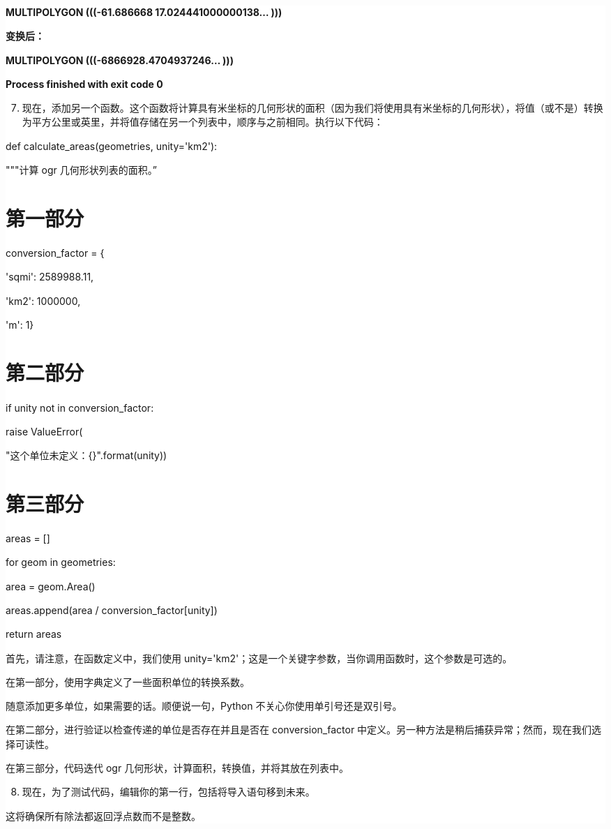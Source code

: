 **MULTIPOLYGON (((-61.686668 17.024441000000138… )))**

**变换后：**

**MULTIPOLYGON (((-6866928.4704937246… )))**

**Process finished with exit code 0**

7. 现在，添加另一个函数。这个函数将计算具有米坐标的几何形状的面积（因为我们将使用具有米坐标的几何形状），将值（或不是）转换为平方公里或英里，并将值存储在另一个列表中，顺序与之前相同。执行以下代码：

def calculate_areas(geometries, unity='km2'):

"""计算 ogr 几何形状列表的面积。”

# 第一部分

conversion_factor = {

'sqmi': 2589988.11,

'km2': 1000000,

'm': 1}

# 第二部分

if unity not in conversion_factor:

raise ValueError(

"这个单位未定义：{}".format(unity))

# 第三部分

areas = []

for geom in geometries:

area = geom.Area()

areas.append(area / conversion_factor[unity])

return areas

首先，请注意，在函数定义中，我们使用 unity='km2'；这是一个关键字参数，当你调用函数时，这个参数是可选的。

在第一部分，使用字典定义了一些面积单位的转换系数。

随意添加更多单位，如果需要的话。顺便说一句，Python 不关心你使用单引号还是双引号。

在第二部分，进行验证以检查传递的单位是否存在并且是否在 conversion_factor 中定义。另一种方法是稍后捕获异常；然而，现在我们选择可读性。

在第三部分，代码迭代 ogr 几何形状，计算面积，转换值，并将其放在列表中。

8. 现在，为了测试代码，编辑你的第一行，包括将导入语句移到未来。

这将确保所有除法都返回浮点数而不是整数。
